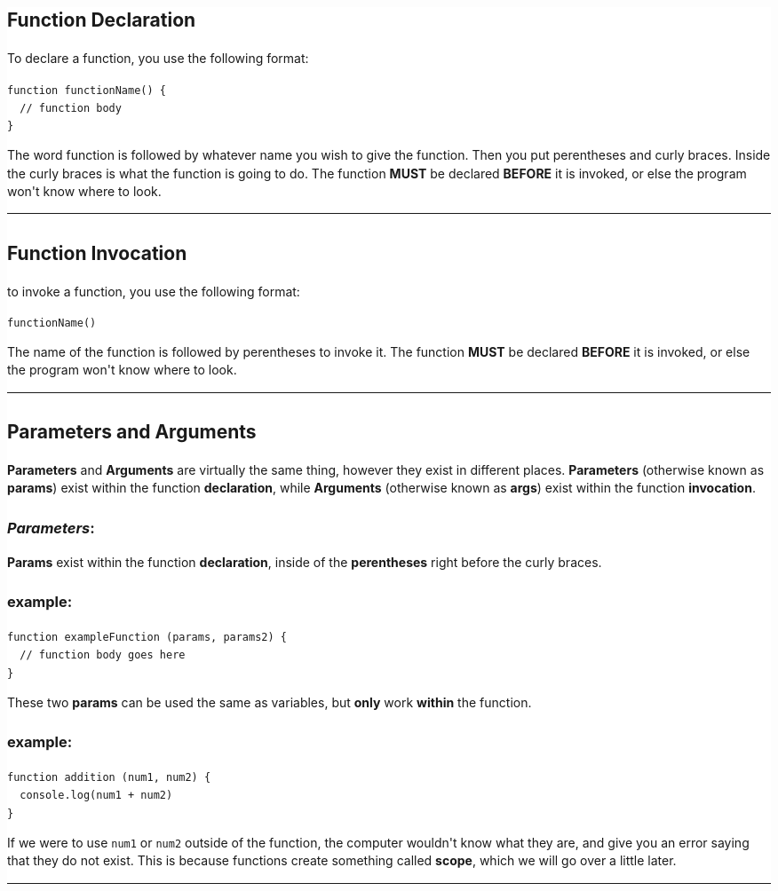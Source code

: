 ## Function Declaration
To declare a function, you use the following format:
```
function functionName() {
  // function body
}
```
The word function is followed by whatever name you wish to give the function. Then you put perentheses and curly braces. Inside the curly braces is what the function is going to do. The function **MUST** be declared **BEFORE** it is invoked, or else the program won't know where to look.

---

## Function Invocation
to invoke a function, you use the following format:
```
functionName()
```
The name of the function is followed by perentheses to invoke it. The function **MUST** be declared **BEFORE** it is invoked, or else the program won't know where to look.

---

## Parameters and Arguments
**Parameters** and **Arguments** are virtually the same thing, however they exist in different places. **Parameters** (otherwise known as **params**) exist within the function **declaration**, while **Arguments** (otherwise known as **args**) exist within the function **invocation**.

### *Parameters*:
**Params** exist within the function **declaration**, inside of the **perentheses** right before the curly braces.
### example:
```
function exampleFunction (params, params2) {
  // function body goes here
}
```
These two **params** can be used the same as variables, but **only** work **within** the function.
### example:
```
function addition (num1, num2) {
  console.log(num1 + num2)
}
```
If we were to use `num1` or `num2` outside of the function, the computer wouldn't know what they are, and give you an error saying that they do not exist. This is because functions create something called **scope**, which we will go over a little later.

---
